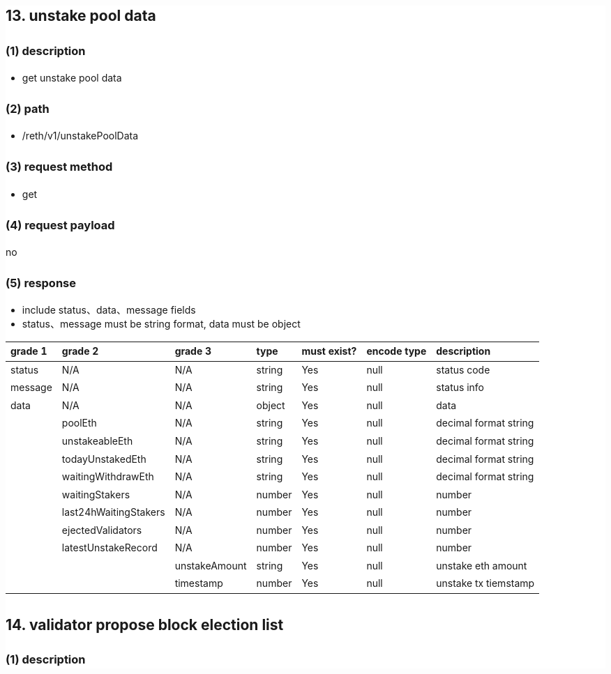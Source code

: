 
## 13. unstake pool data

### (1) description

*  get unstake pool data

### (2) path

* /reth/v1/unstakePoolData

### (3) request method

* get

### (4) request payload 

no

### (5) response
* include status、data、message fields
* status、message must be string format, data must be object


| grade 1 | grade 2               | grade 3       | type   | must exist? | encode type | description           |
| :------ | :-------------------- | :------------ | :----- | :---------- | :---------- | :-------------------- |
| status  | N/A                   | N/A           | string | Yes         | null        | status code           |
| message | N/A                   | N/A           | string | Yes         | null        | status info           |
| data    | N/A                   | N/A           | object | Yes         | null        | data                  |
|         | poolEth               | N/A           | string | Yes         | null        | decimal format string |
|         | unstakeableEth        | N/A           | string | Yes         | null        | decimal format string |
|         | todayUnstakedEth      | N/A           | string | Yes         | null        | decimal format string |
|         | waitingWithdrawEth    | N/A           | string | Yes         | null        | decimal format string |
|         | waitingStakers        | N/A           | number | Yes         | null        | number                |
|         | last24hWaitingStakers | N/A           | number | Yes         | null        | number                |
|         | ejectedValidators     | N/A           | number | Yes         | null        | number                |
|         | latestUnstakeRecord   | N/A           | number | Yes         | null        | number                |
|         |                       | unstakeAmount | string | Yes         | null        | unstake eth amount    |
|         |                       | timestamp     | number | Yes         | null        | unstake tx tiemstamp  |

## 14. validator propose block election list

### (1) description
